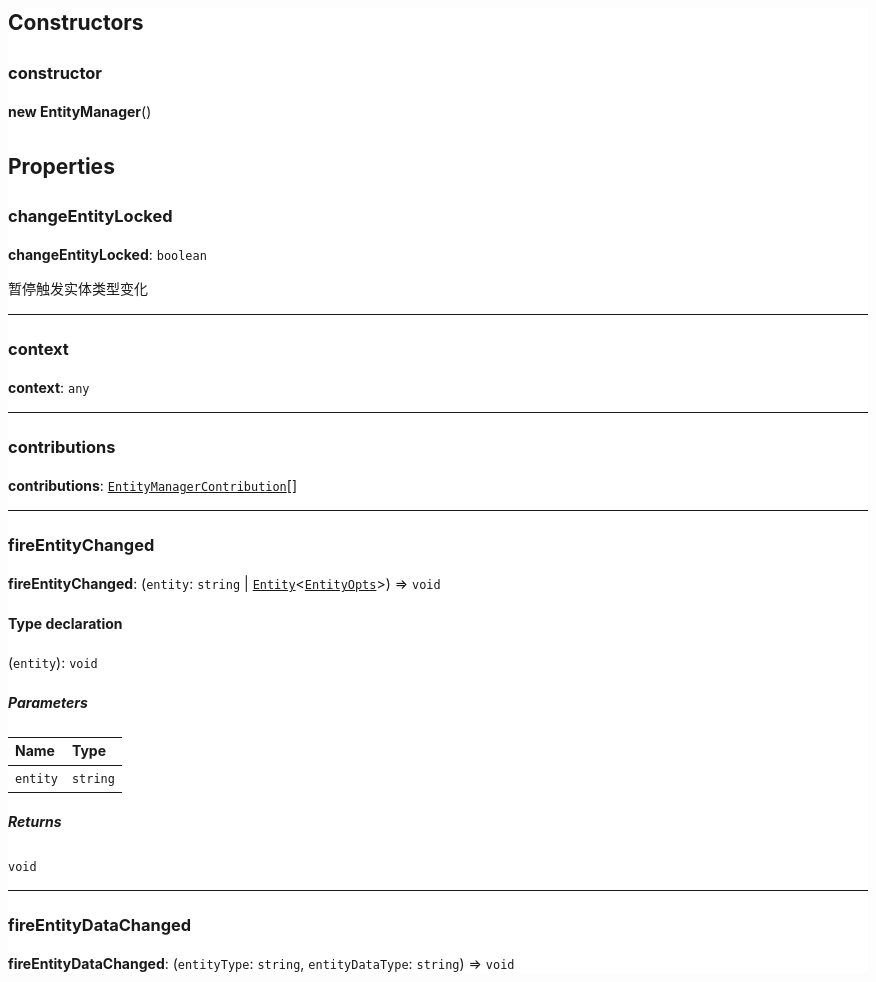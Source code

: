 ## Constructors

### constructor

**new EntityManager**()

## Properties

### changeEntityLocked

**changeEntityLocked**: `boolean`

暂停触发实体类型变化

***

### context

**context**: `any`

***

### contributions

**contributions**: [`EntityManagerContribution`](/auto-docs/editor/variables/EntityManagerContribution-1.md)\[]

***

### fireEntityChanged

**fireEntityChanged**: (`entity`: `string` | [`Entity`](/auto-docs/editor/classes/Entity-1.md)<[`EntityOpts`](/auto-docs/editor/interfaces/EntityOpts.md)>) => `void`

#### Type declaration

(`entity`): `void`

##### Parameters

| Name | Type |
| :------ | :------ |
| `entity` | `string` | [`Entity`](/auto-docs/editor/classes/Entity-1.md)<[`EntityOpts`](/auto-docs/editor/interfaces/EntityOpts.md)> |

##### Returns

`void`

***

### fireEntityDataChanged

**fireEntityDataChanged**: (`entityType`: `string`, `entityDataType`: `string`) => `void`
